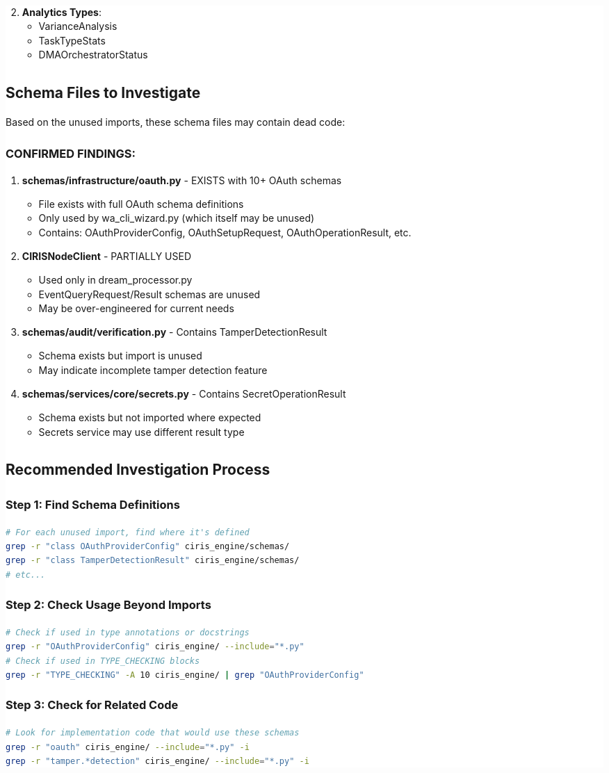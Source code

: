 2. **Analytics Types**:
   - VarianceAnalysis
   - TaskTypeStats
   - DMAOrchestratorStatus

## Schema Files to Investigate

Based on the unused imports, these schema files may contain dead code:

### CONFIRMED FINDINGS:

1. **schemas/infrastructure/oauth.py** - EXISTS with 10+ OAuth schemas
   - File exists with full OAuth schema definitions
   - Only used by wa_cli_wizard.py (which itself may be unused)
   - Contains: OAuthProviderConfig, OAuthSetupRequest, OAuthOperationResult, etc.

2. **CIRISNodeClient** - PARTIALLY USED
   - Used only in dream_processor.py
   - EventQueryRequest/Result schemas are unused
   - May be over-engineered for current needs

3. **schemas/audit/verification.py** - Contains TamperDetectionResult
   - Schema exists but import is unused
   - May indicate incomplete tamper detection feature

4. **schemas/services/core/secrets.py** - Contains SecretOperationResult
   - Schema exists but not imported where expected
   - Secrets service may use different result type

## Recommended Investigation Process

### Step 1: Find Schema Definitions
```bash
# For each unused import, find where it's defined
grep -r "class OAuthProviderConfig" ciris_engine/schemas/
grep -r "class TamperDetectionResult" ciris_engine/schemas/
# etc...
```

### Step 2: Check Usage Beyond Imports
```bash
# Check if used in type annotations or docstrings
grep -r "OAuthProviderConfig" ciris_engine/ --include="*.py"
# Check if used in TYPE_CHECKING blocks
grep -r "TYPE_CHECKING" -A 10 ciris_engine/ | grep "OAuthProviderConfig"
```

### Step 3: Check for Related Code
```bash
# Look for implementation code that would use these schemas
grep -r "oauth" ciris_engine/ --include="*.py" -i
grep -r "tamper.*detection" ciris_engine/ --include="*.py" -i
```
